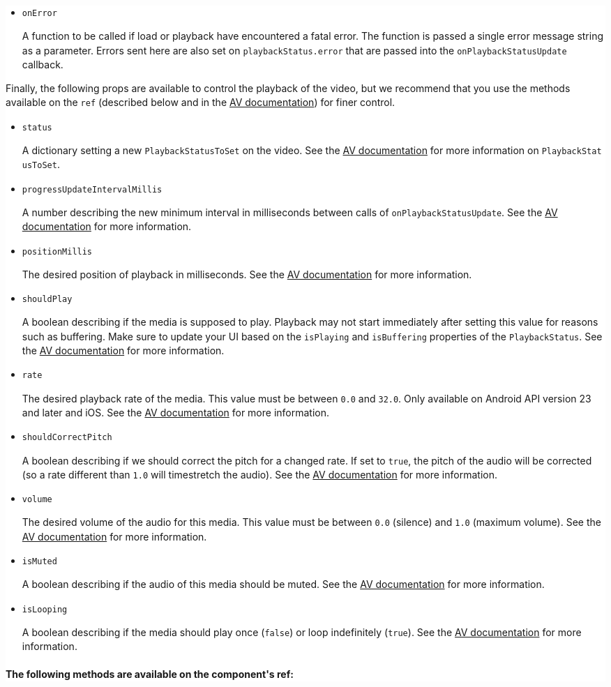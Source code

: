 - `onError`

  A function to be called if load or playback have encountered a fatal error. The function is passed a single error message string as a parameter. Errors sent here are also set on `playbackStatus.error` that are passed into the `onPlaybackStatusUpdate` callback.

Finally, the following props are available to control the playback of the video, but we recommend that you use the methods available on the `ref` (described below and in the [AV documentation](../av/)) for finer control.

- `status`

  A dictionary setting a new `PlaybackStatusToSet` on the video. See the [AV documentation](../av/) for more information on `PlaybackStatusToSet`.

- `progressUpdateIntervalMillis`

  A number describing the new minimum interval in milliseconds between calls of `onPlaybackStatusUpdate`. See the [AV documentation](../av/) for more information.

- `positionMillis`

  The desired position of playback in milliseconds. See the [AV documentation](../av/) for more information.

- `shouldPlay`

  A boolean describing if the media is supposed to play. Playback may not start immediately after setting this value for reasons such as buffering. Make sure to update your UI based on the `isPlaying` and `isBuffering` properties of the `PlaybackStatus`. See the [AV documentation](../av/) for more information.

- `rate`

  The desired playback rate of the media. This value must be between `0.0` and `32.0`. Only available on Android API version 23 and later and iOS. See the [AV documentation](../av/) for more information.

- `shouldCorrectPitch`

  A boolean describing if we should correct the pitch for a changed rate. If set to `true`, the pitch of the audio will be corrected (so a rate different than `1.0` will timestretch the audio). See the [AV documentation](../av/) for more information.

- `volume`

  The desired volume of the audio for this media. This value must be between `0.0` (silence) and `1.0` (maximum volume). See the [AV documentation](../av/) for more information.

- `isMuted`

  A boolean describing if the audio of this media should be muted. See the [AV documentation](../av/) for more information.

- `isLooping`

  A boolean describing if the media should play once (`false`) or loop indefinitely (`true`). See the [AV documentation](../av/) for more information.

#### The following methods are available on the component's ref:
